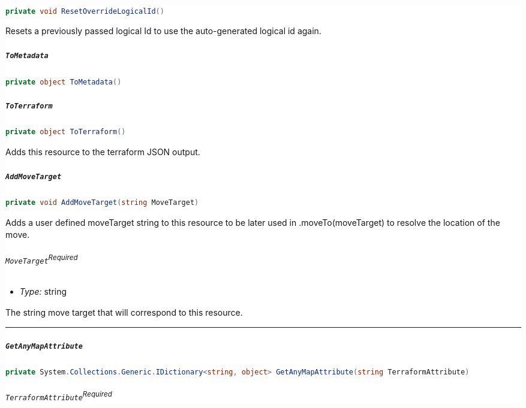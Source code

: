 ```csharp
private void ResetOverrideLogicalId()
```

Resets a previously passed logical Id to use the auto-generated logical id again.

##### `ToMetadata` <a name="ToMetadata" id="@cdktf/provider-boundary.credentialLibraryVault.CredentialLibraryVault.toMetadata"></a>

```csharp
private object ToMetadata()
```

##### `ToTerraform` <a name="ToTerraform" id="@cdktf/provider-boundary.credentialLibraryVault.CredentialLibraryVault.toTerraform"></a>

```csharp
private object ToTerraform()
```

Adds this resource to the terraform JSON output.

##### `AddMoveTarget` <a name="AddMoveTarget" id="@cdktf/provider-boundary.credentialLibraryVault.CredentialLibraryVault.addMoveTarget"></a>

```csharp
private void AddMoveTarget(string MoveTarget)
```

Adds a user defined moveTarget string to this resource to be later used in .moveTo(moveTarget) to resolve the location of the move.

###### `MoveTarget`<sup>Required</sup> <a name="MoveTarget" id="@cdktf/provider-boundary.credentialLibraryVault.CredentialLibraryVault.addMoveTarget.parameter.moveTarget"></a>

- *Type:* string

The string move target that will correspond to this resource.

---

##### `GetAnyMapAttribute` <a name="GetAnyMapAttribute" id="@cdktf/provider-boundary.credentialLibraryVault.CredentialLibraryVault.getAnyMapAttribute"></a>

```csharp
private System.Collections.Generic.IDictionary<string, object> GetAnyMapAttribute(string TerraformAttribute)
```

###### `TerraformAttribute`<sup>Required</sup> <a name="TerraformAttribute" id="@cdktf/provider-boundary.credentialLibraryVault.CredentialLibraryVault.getAnyMapAttribute.parameter.terraformAttribute"></a>
